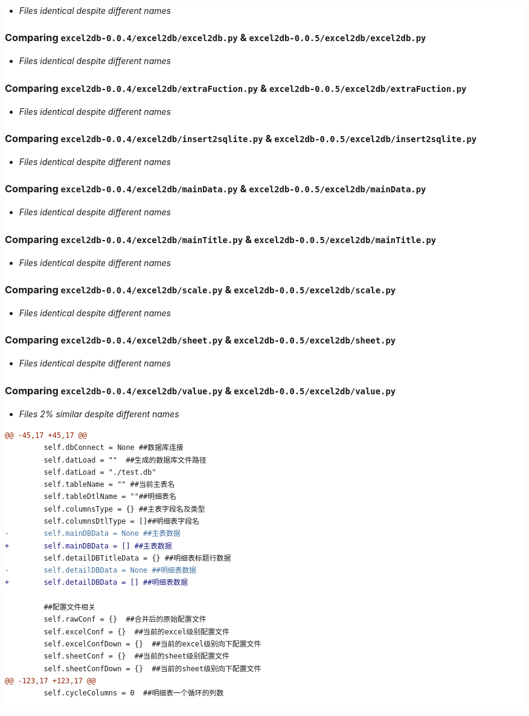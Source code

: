  * *Files identical despite different names*

### Comparing `excel2db-0.0.4/excel2db/excel2db.py` & `excel2db-0.0.5/excel2db/excel2db.py`

 * *Files identical despite different names*

### Comparing `excel2db-0.0.4/excel2db/extraFuction.py` & `excel2db-0.0.5/excel2db/extraFuction.py`

 * *Files identical despite different names*

### Comparing `excel2db-0.0.4/excel2db/insert2sqlite.py` & `excel2db-0.0.5/excel2db/insert2sqlite.py`

 * *Files identical despite different names*

### Comparing `excel2db-0.0.4/excel2db/mainData.py` & `excel2db-0.0.5/excel2db/mainData.py`

 * *Files identical despite different names*

### Comparing `excel2db-0.0.4/excel2db/mainTitle.py` & `excel2db-0.0.5/excel2db/mainTitle.py`

 * *Files identical despite different names*

### Comparing `excel2db-0.0.4/excel2db/scale.py` & `excel2db-0.0.5/excel2db/scale.py`

 * *Files identical despite different names*

### Comparing `excel2db-0.0.4/excel2db/sheet.py` & `excel2db-0.0.5/excel2db/sheet.py`

 * *Files identical despite different names*

### Comparing `excel2db-0.0.4/excel2db/value.py` & `excel2db-0.0.5/excel2db/value.py`

 * *Files 2% similar despite different names*

```diff
@@ -45,17 +45,17 @@
         self.dbConnect = None ##数据库连接
         self.datLoad = ""  ##生成的数据库文件路径
         self.datLoad = "./test.db"
         self.tableName = "" ##当前主表名
         self.tableDtlName = ""##明细表名
         self.columnsType = {} ##主表字段名及类型
         self.columnsDtlType = []##明细表字段名
-        self.mainDBData = None ##主表数据
+        self.mainDBData = [] ##主表数据
         self.detailDBTitleData = {} ##明细表标题行数据
-        self.detailDBData = None ##明细表数据
+        self.detailDBData = [] ##明细表数据
 
         ##配置文件相关
         self.rawConf = {}  ##合并后的原始配置文件
         self.excelConf = {}  ##当前的excel级别配置文件
         self.excelConfDown = {}  ##当前的excel级别向下配置文件
         self.sheetConf = {}  ##当前的sheet级别配置文件
         self.sheetConfDown = {}  ##当前的sheet级别向下配置文件
@@ -123,17 +123,17 @@
         self.cycleColumns = 0  ##明细表一个循环的列数
 
```